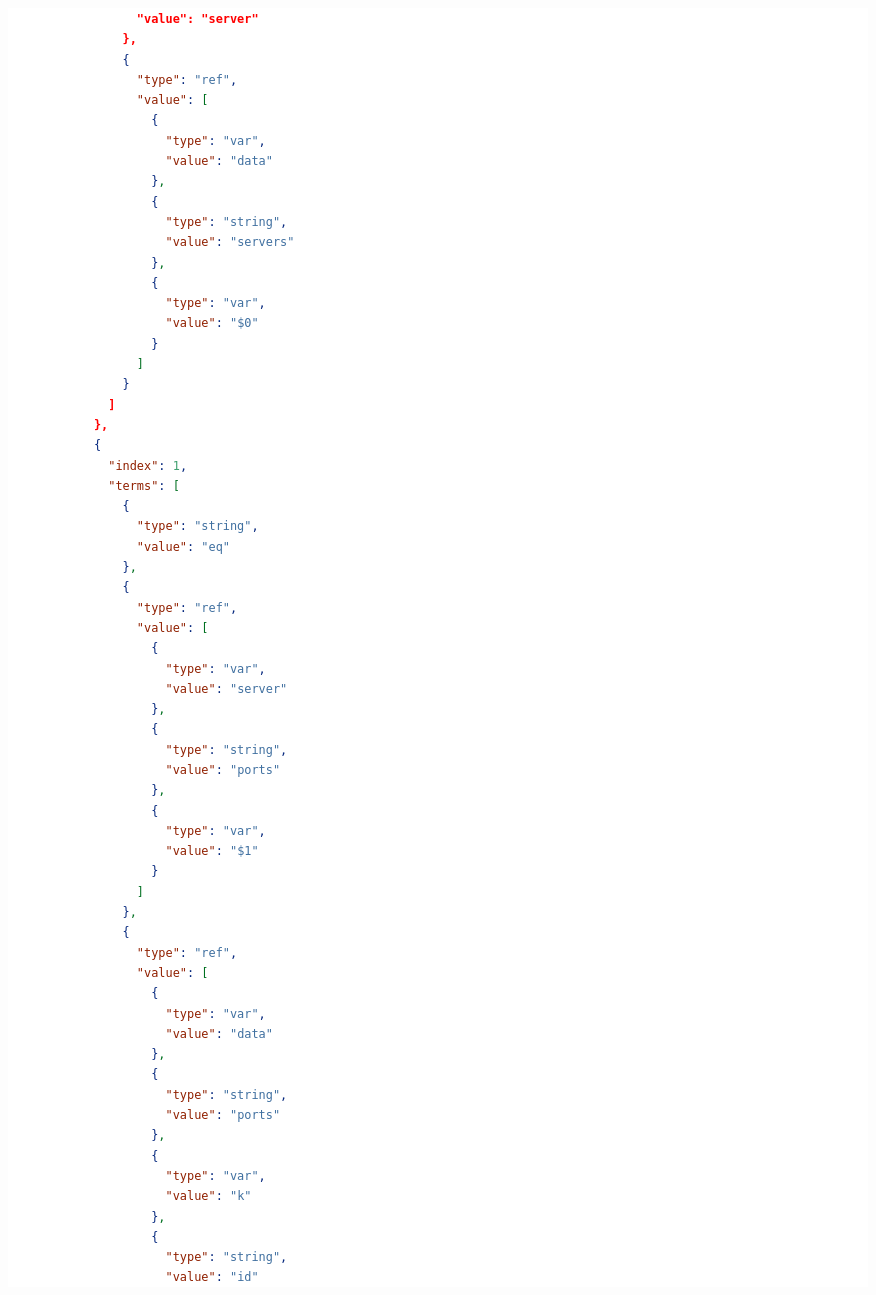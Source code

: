 ```json
                  "value": "server"
                },
                {
                  "type": "ref",
                  "value": [
                    {
                      "type": "var",
                      "value": "data"
                    },
                    {
                      "type": "string",
                      "value": "servers"
                    },
                    {
                      "type": "var",
                      "value": "$0"
                    }
                  ]
                }
              ]
            },
            {
              "index": 1,
              "terms": [
                {
                  "type": "string",
                  "value": "eq"
                },
                {
                  "type": "ref",
                  "value": [
                    {
                      "type": "var",
                      "value": "server"
                    },
                    {
                      "type": "string",
                      "value": "ports"
                    },
                    {
                      "type": "var",
                      "value": "$1"
                    }
                  ]
                },
                {
                  "type": "ref",
                  "value": [
                    {
                      "type": "var",
                      "value": "data"
                    },
                    {
                      "type": "string",
                      "value": "ports"
                    },
                    {
                      "type": "var",
                      "value": "k"
                    },
                    {
                      "type": "string",
                      "value": "id"
```